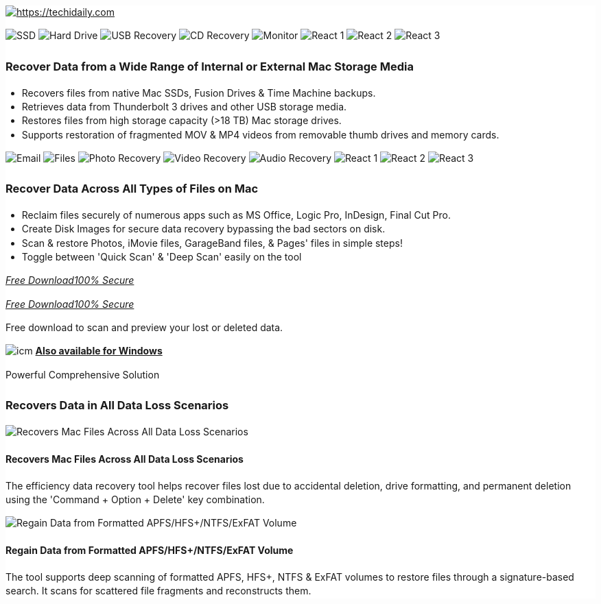 
<a href="https://aligracehair.sjv.io/c/5597632/1902278/19272" target="_top" id="1902278">
  <img src="//a.impactradius-go.com/display-ad/19272-1902278" border="0" alt="https://techidaily.com" width="728" height="90"/>
</a>
<img height="0" width="0" src="https://aligracehair.sjv.io/i/5597632/1902278/19272" style="position:absolute;visibility:hidden;" border="0" />


![SSD](https://www.stellarinfo.com/public/image/catalog/v6/ssd.png) ![Hard Drive](https://www.stellarinfo.com/public/image/catalog/v6/hard_drive.png) ![USB Recovery](https://www.stellarinfo.com/public/image/catalog/v6/usb.png) ![CD Recovery](https://www.stellarinfo.com/public/image/catalog/v6/cd.png) ![Monitor](https://www.stellarinfo.com/public/image/catalog/v6/monitor.png) ![React 1](https://www.stellarinfo.com/public/image/catalog/v6/ract3.png) ![React 2](https://www.stellarinfo.com/public/image/catalog/v6/ract3.png) ![React 3](https://www.stellarinfo.com/public/image/catalog/v6/ract3.png)

### Recover Data from a Wide Range of Internal or External Mac Storage Media

* Recovers files from native Mac SSDs, Fusion Drives & Time Machine backups.
* Retrieves data from Thunderbolt 3 drives and other USB storage media.
* Restores files from high storage capacity (>18 TB) Mac storage drives.
* Supports restoration of fragmented MOV & MP4 videos from removable thumb drives and memory cards.

![Email](https://www.stellarinfo.com/public/image/catalog/v6/email.png) ![Files](https://www.stellarinfo.com/public/image/catalog/v6/files.png) ![Photo Recovery](https://www.stellarinfo.com/public/image/catalog/v6/photo.png) ![Video Recovery](https://www.stellarinfo.com/public/image/catalog/v6/video.png) ![Audio Recovery](https://www.stellarinfo.com/public/image/catalog/v6/audio.png) ![React 1](https://www.stellarinfo.com/public/image/catalog/v6/ract3.png) ![React 2](https://www.stellarinfo.com/public/image/catalog/v6/ract3.png) ![React 3](https://www.stellarinfo.com/public/image/catalog/v6/ract3.png)

### Recover Data Across All Types of Files on Mac

* Reclaim files securely of numerous apps such as MS Office, Logic Pro, InDesign, Final Cut Pro.
* Create Disk Images for secure data recovery bypassing the bad sectors on disk.
* Scan & restore Photos, iMovie files, GarageBand files, & Pages' files in simple steps!
* Toggle between 'Quick Scan' & 'Deep Scan' easily on the tool

[_Free Download100% Secure_](https://cloud.stellarinfo.com/StellarDataRecoveryProfessional.dmg.zip)

[_Free Download100% Secure_](https://www.stellarinfo.com/mobiledownloadexe/download%5Flink.php?product%5Fid=46)

 Free download to scan and preview your lost or deleted data.

![icm](https://www.stellarinfo.com/image/icw.png) **[Also available for Windows](https://secure.2checkout.com/order/checkout.php?PRODS=4605220&QTY=1&AFFILIATE=108875&CART=1)**

Powerful Comprehensive Solution

### Recovers Data in All Data Loss Scenarios

![Recovers Mac Files Across All Data Loss Scenarios](https://www.stellarinfo.com/image/catalog/feature-icon/MDR-Pro/Recover-Mac-Files-Across-All-Data-Loss-Scenarios.png)

#### Recovers Mac Files Across All Data Loss Scenarios

 The efficiency data recovery tool helps recover files lost due to accidental deletion, drive formatting, and permanent deletion using the 'Command + Option + Delete' key combination.

![Regain Data from Formatted APFS/HFS+/NTFS/ExFAT Volume](https://www.stellarinfo.com/image/catalog/feature-icon/MDR-Pro/regains-data-from-formatted-APFS-HFS-partition.png)

#### Regain Data from Formatted APFS/HFS+/NTFS/ExFAT Volume

 The tool supports deep scanning of formatted APFS, HFS+, NTFS & ExFAT volumes to restore files through a signature-based search. It scans for scattered file fragments and reconstructs them.
